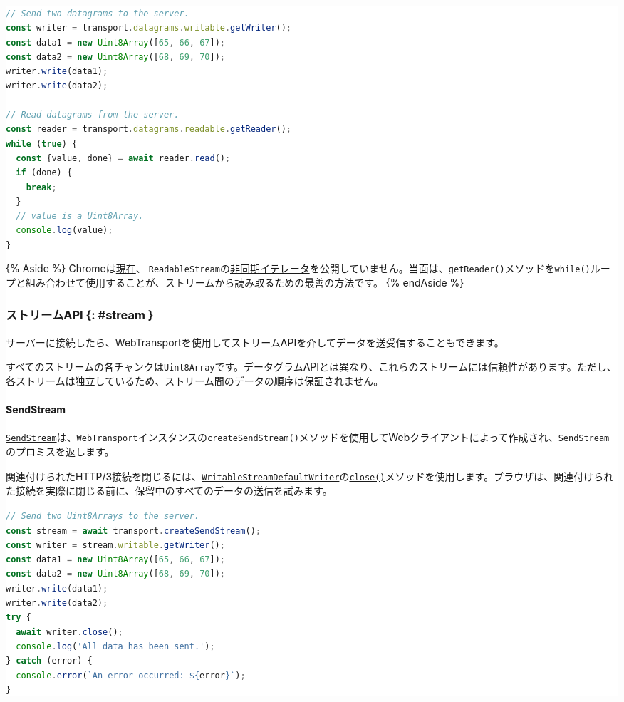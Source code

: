 ```js
// Send two datagrams to the server.
const writer = transport.datagrams.writable.getWriter();
const data1 = new Uint8Array([65, 66, 67]);
const data2 = new Uint8Array([68, 69, 70]);
writer.write(data1);
writer.write(data2);

// Read datagrams from the server.
const reader = transport.datagrams.readable.getReader();
while (true) {
  const {value, done} = await reader.read();
  if (done) {
    break;
  }
  // value is a Uint8Array.
  console.log(value);
}
```

{% Aside %} Chromeは[現在](https://bugs.chromium.org/p/chromium/issues/detail?id=929585)、 `ReadableStream`の[非同期イテレータ](https://github.com/whatwg/streams/issues/778)を公開していません。当面は、`getReader()`メソッドを`while()`ループと組み合わせて使用することが、ストリームから読み取るための最善の方法です。 {% endAside %}

### ストリームAPI {: #stream }

サーバーに接続したら、WebTransportを使用してストリームAPIを介してデータを送受信することもできます。

すべてのストリームの各チャンクは`Uint8Array`です。データグラムAPIとは異なり、これらのストリームには信頼性があります。ただし、各ストリームは独立しているため、ストリーム間のデータの順序は保証されません。

#### SendStream

<code>[SendStream](https://wicg.github.io/web-transport/#sendstream)</code>は、`WebTransport`インスタンスの<code>createSendStream()</code>メソッドを使用してWebクライアントによって作成され、<code>SendStream</code>のプロミスを返します。

関連付けられたHTTP/3接続を閉じるには、<code>[WritableStreamDefaultWriter](https://developer.mozilla.org/docs/Web/API/WritableStreamDefaultWriter)</code>の<code>[close()](https://developer.mozilla.org/docs/Web/API/WritableStreamDefaultWriter/close)</code>メソッドを使用します。ブラウザは、関連付けられた接続を実際に閉じる前に、保留中のすべてのデータの送信を試みます。

```js
// Send two Uint8Arrays to the server.
const stream = await transport.createSendStream();
const writer = stream.writable.getWriter();
const data1 = new Uint8Array([65, 66, 67]);
const data2 = new Uint8Array([68, 69, 70]);
writer.write(data1);
writer.write(data2);
try {
  await writer.close();
  console.log('All data has been sent.');
} catch (error) {
  console.error(`An error occurred: ${error}`);
}
```
